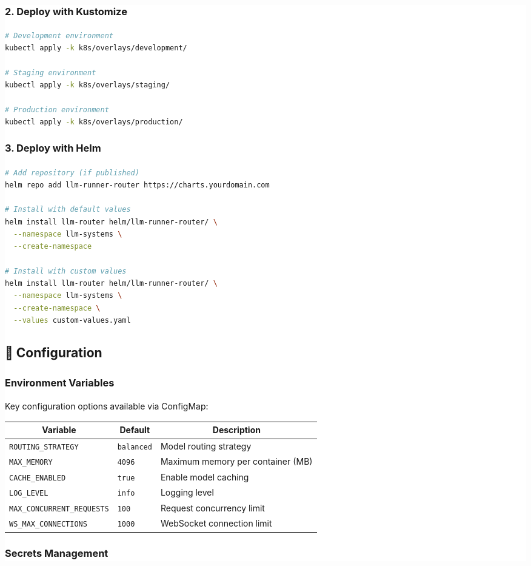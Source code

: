 ### 2. Deploy with Kustomize

```bash
# Development environment
kubectl apply -k k8s/overlays/development/

# Staging environment
kubectl apply -k k8s/overlays/staging/

# Production environment
kubectl apply -k k8s/overlays/production/
```

### 3. Deploy with Helm

```bash
# Add repository (if published)
helm repo add llm-runner-router https://charts.yourdomain.com

# Install with default values
helm install llm-router helm/llm-runner-router/ \
  --namespace llm-systems \
  --create-namespace

# Install with custom values
helm install llm-router helm/llm-runner-router/ \
  --namespace llm-systems \
  --create-namespace \
  --values custom-values.yaml
```

## 🔧 Configuration

### Environment Variables

Key configuration options available via ConfigMap:

| Variable | Default | Description |
|----------|---------|-------------|
| `ROUTING_STRATEGY` | `balanced` | Model routing strategy |
| `MAX_MEMORY` | `4096` | Maximum memory per container (MB) |
| `CACHE_ENABLED` | `true` | Enable model caching |
| `LOG_LEVEL` | `info` | Logging level |
| `MAX_CONCURRENT_REQUESTS` | `100` | Request concurrency limit |
| `WS_MAX_CONNECTIONS` | `1000` | WebSocket connection limit |

### Secrets Management

